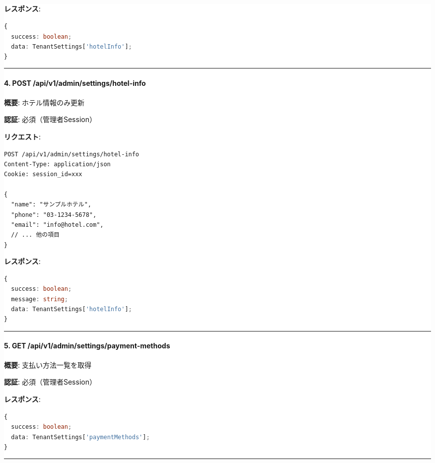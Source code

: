 **レスポンス**:
```typescript
{
  success: boolean;
  data: TenantSettings['hotelInfo'];
}
```

---

#### 4. POST /api/v1/admin/settings/hotel-info

**概要**: ホテル情報のみ更新

**認証**: 必須（管理者Session）

**リクエスト**:
```http
POST /api/v1/admin/settings/hotel-info
Content-Type: application/json
Cookie: session_id=xxx

{
  "name": "サンプルホテル",
  "phone": "03-1234-5678",
  "email": "info@hotel.com",
  // ... 他の項目
}
```

**レスポンス**:
```typescript
{
  success: boolean;
  message: string;
  data: TenantSettings['hotelInfo'];
}
```

---

#### 5. GET /api/v1/admin/settings/payment-methods

**概要**: 支払い方法一覧を取得

**認証**: 必須（管理者Session）

**レスポンス**:
```typescript
{
  success: boolean;
  data: TenantSettings['paymentMethods'];
}
```

---
